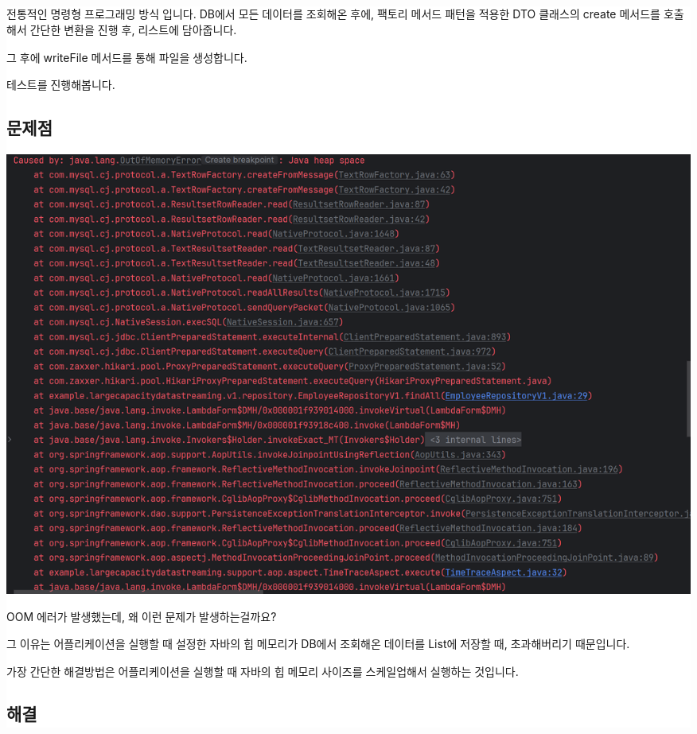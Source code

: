 전통적인 명령형 프로그래밍 방식 입니다. DB에서 모든 데이터를 조회해온 후에, 팩토리 메서드 패턴을 적용한 DTO 클래스의 create 메서드를 호출해서 간단한 변환을 진행 후, 리스트에 담아줍니다.

그 후에 writeFile 메서드를 통해 파일을 생성합니다.

테스트를 진행해봅니다.

## 문제점

![img.png](img.png)

OOM 에러가 발생했는데, 왜 이런 문제가 발생하는걸까요?

그 이유는 어플리케이션을 실행할 때 설정한 자바의 힙 메모리가 DB에서 조회해온 데이터를 List에 저장할 때, 초과해버리기 때문입니다.

가장 간단한 해결방법은 어플리케이션을 실행할 때 자바의 힙 메모리 사이즈를 스케일업해서 실행하는 것입니다.

## 해결
